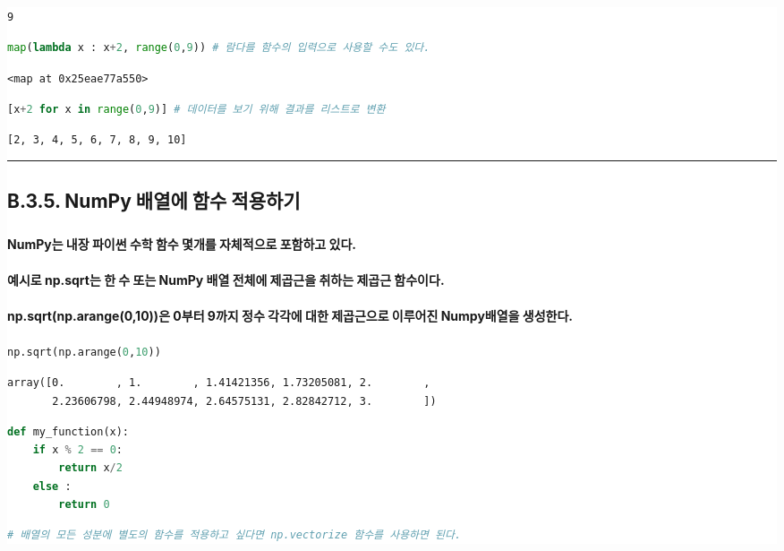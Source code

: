 


    9




```python
map(lambda x : x+2, range(0,9)) # 람다를 함수의 입력으로 사용할 수도 있다.
```




    <map at 0x25eae77a550>




```python
[x+2 for x in range(0,9)] # 데이터를 보기 위해 결과를 리스트로 변환 
```




    [2, 3, 4, 5, 6, 7, 8, 9, 10]



-----------

## B.3.5. NumPy 배열에 함수 적용하기
###    
#### NumPy는 내장 파이썬 수학 함수 몇개를 자체적으로 포함하고 있다. 
#### 예시로 np.sqrt는 한 수 또는 NumPy 배열 전체에 제곱근을 취하는 제곱근 함수이다.
#### np.sqrt(np.arange(0,10))은 0부터 9까지 정수 각각에 대한 제곱근으로 이루어진 Numpy배열을 생성한다.


```python
np.sqrt(np.arange(0,10))
```




    array([0.        , 1.        , 1.41421356, 1.73205081, 2.        ,
           2.23606798, 2.44948974, 2.64575131, 2.82842712, 3.        ])




```python
def my_function(x):
    if x % 2 == 0:
        return x/2
    else :
        return 0
```


```python
# 배열의 모든 성분에 별도의 함수를 적용하고 싶다면 np.vectorize 함수를 사용하면 된다.
```
